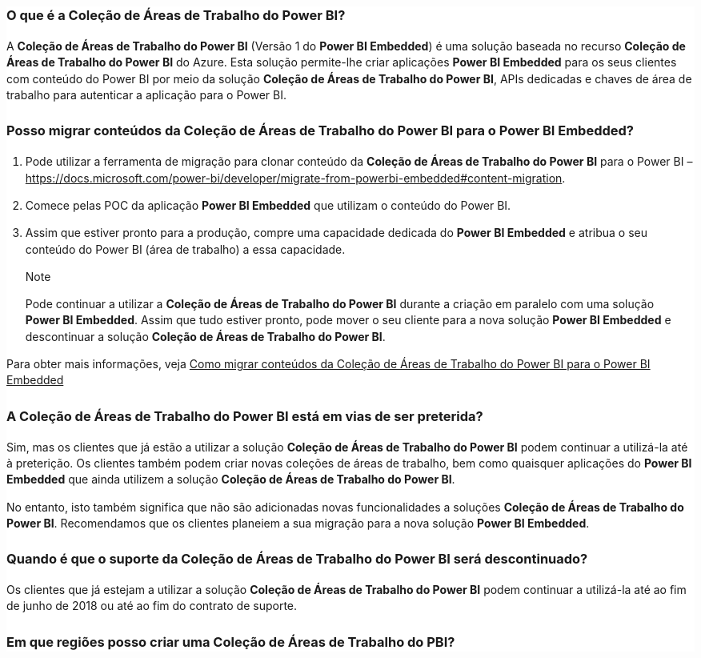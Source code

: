 ### <a name="what-is-power-bi-workspace-collection"></a>O que é a Coleção de Áreas de Trabalho do Power BI?

A **Coleção de Áreas de Trabalho do Power BI** (Versão 1 do **Power BI Embedded**) é uma solução baseada no recurso **Coleção de Áreas de Trabalho do Power BI** do Azure. Esta solução permite-lhe criar aplicações **Power BI Embedded** para os seus clientes com conteúdo do Power BI por meio da solução **Coleção de Áreas de Trabalho do Power BI**, APIs dedicadas e chaves de área de trabalho para autenticar a aplicação para o Power BI.

### <a name="can-i-migrate-from-power-bi-workspace-collection-to-power-bi-embedded"></a>Posso migrar conteúdos da Coleção de Áreas de Trabalho do Power BI para o Power BI Embedded?

1. Pode utilizar a ferramenta de migração para clonar conteúdo da **Coleção de Áreas de Trabalho do Power BI** para o Power BI – https://docs.microsoft.com/power-bi/developer/migrate-from-powerbi-embedded#content-migration.

2. Comece pelas POC da aplicação **Power BI Embedded** que utilizam o conteúdo do Power BI.

3. Assim que estiver pronto para a produção, compre uma capacidade dedicada do **Power BI Embedded** e atribua o seu conteúdo do Power BI (área de trabalho) a essa capacidade.

    > [!Note]
    > Pode continuar a utilizar a **Coleção de Áreas de Trabalho do Power BI** durante a criação em paralelo com uma solução **Power BI Embedded**. Assim que tudo estiver pronto, pode mover o seu cliente para a nova solução **Power BI Embedded** e descontinuar a solução **Coleção de Áreas de Trabalho do Power BI**.

Para obter mais informações, veja [Como migrar conteúdos da Coleção de Áreas de Trabalho do Power BI para o Power BI Embedded](https://docs.microsoft.com/power-bi/developer/migrate-from-powerbi-embedded)

### <a name="is-power-bi-workspace-collection-on-a-deprecation-path"></a>A Coleção de Áreas de Trabalho do Power BI está em vias de ser preterida?

Sim, mas os clientes que já estão a utilizar a solução **Coleção de Áreas de Trabalho do Power BI** podem continuar a utilizá-la até à preterição. Os clientes também podem criar novas coleções de áreas de trabalho, bem como quaisquer aplicações do **Power BI Embedded** que ainda utilizem a solução **Coleção de Áreas de Trabalho do Power BI**.

No entanto, isto também significa que não são adicionadas novas funcionalidades a soluções **Coleção de Áreas de Trabalho do Power BI**. Recomendamos que os clientes planeiem a sua migração para a nova solução **Power BI Embedded**.

### <a name="when-is-power-bi-workspace-collection-support-discontinued"></a>Quando é que o suporte da Coleção de Áreas de Trabalho do Power BI será descontinuado?

Os clientes que já estejam a utilizar a solução **Coleção de Áreas de Trabalho do Power BI** podem continuar a utilizá-la até ao fim de junho de 2018 ou até ao fim do contrato de suporte.

### <a name="in-what-regions-can-i-create-a-pbi-workspace-collection"></a>Em que regiões posso criar uma Coleção de Áreas de Trabalho do PBI?
